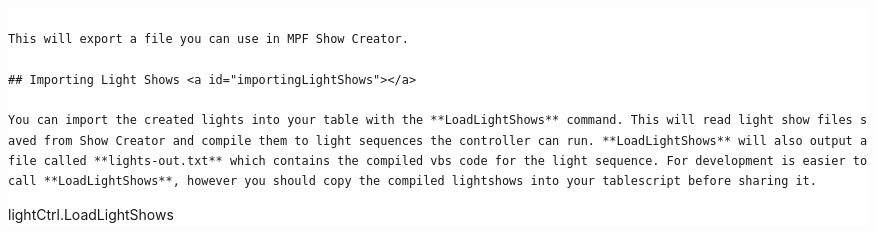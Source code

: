 ```

This will export a file you can use in MPF Show Creator.

## Importing Light Shows <a id="importingLightShows"></a>

You can import the created lights into your table with the **LoadLightShows** command. This will read light show files saved from Show Creator and compile them to light sequences the controller can run. **LoadLightShows** will also output a file called **lights-out.txt** which contains the compiled vbs code for the light sequence. For development is easier to call **LoadLightShows**, however you should copy the compiled lightshows into your tablescript before sharing it.

```
lightCtrl.LoadLightShows
```
